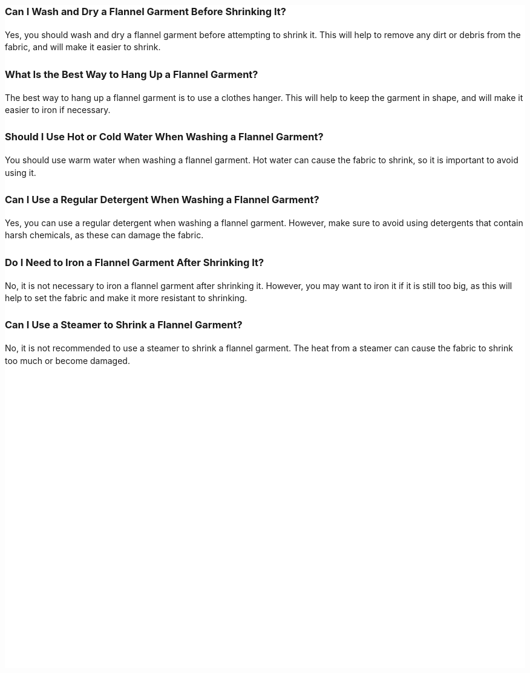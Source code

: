 <h3>Can I Wash and Dry a Flannel Garment Before Shrinking It?</h3>

<p>Yes, you should wash and dry a flannel garment before attempting to shrink it. This will help to remove any dirt or debris from the fabric, and will make it easier to shrink.</p>

<h3>What Is the Best Way to Hang Up a Flannel Garment?</h3>

<p>The best way to hang up a flannel garment is to use a clothes hanger. This will help to keep the garment in shape, and will make it easier to iron if necessary.</p> 

<h3>Should I Use Hot or Cold Water When Washing a Flannel Garment?</h3>

<p>You should use warm water when washing a flannel garment. Hot water can cause the fabric to shrink, so it is important to avoid using it.</p>

<h3>Can I Use a Regular Detergent When Washing a Flannel Garment?</h3>

<p>Yes, you can use a regular detergent when washing a flannel garment. However, make sure to avoid using detergents that contain harsh chemicals, as these can damage the fabric.</p>

<h3>Do I Need to Iron a Flannel Garment After Shrinking It?</h3>

<p>No, it is not necessary to iron a flannel garment after shrinking it. However, you may want to iron it if it is still too big, as this will help to set the fabric and make it more resistant to shrinking.</p>

<h3>Can I Use a Steamer to Shrink a Flannel Garment?</h3>

<p>No, it is not recommended to use a steamer to shrink a flannel garment. The heat from a steamer can cause the fabric to shrink too much or become damaged.</p>

<div style="position: relative; padding-bottom: 56.25%; overflow: hidden"><iframe src="https://www.youtube.com/embed/9FMvuBStXEg" frameborder="0" allow="accelerometer; autoplay; clipboard-write; encrypted-media; gyroscope; picture-in-picture; web-share" allowfullscreen style="position: absolute; top: 0; left: 0; width: 100%; height: 100%;"></iframe>
</div>